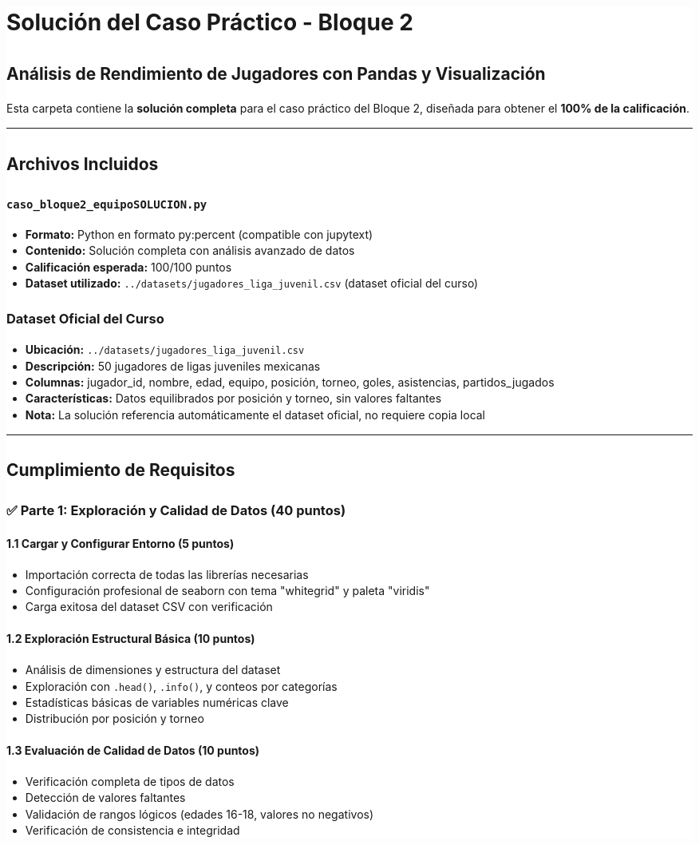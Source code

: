 # Solución del Caso Práctico - Bloque 2

## Análisis de Rendimiento de Jugadores con Pandas y Visualización

Esta carpeta contiene la **solución completa** para el caso práctico del Bloque 2, diseñada para obtener el **100% de la calificación**.

---

## Archivos Incluidos

### `caso_bloque2_equipoSOLUCION.py`
- **Formato:** Python en formato py:percent (compatible con jupytext)
- **Contenido:** Solución completa con análisis avanzado de datos
- **Calificación esperada:** 100/100 puntos
- **Dataset utilizado:** `../datasets/jugadores_liga_juvenil.csv` (dataset oficial del curso)

### Dataset Oficial del Curso
- **Ubicación:** `../datasets/jugadores_liga_juvenil.csv`
- **Descripción:** 50 jugadores de ligas juveniles mexicanas
- **Columnas:** jugador_id, nombre, edad, equipo, posición, torneo, goles, asistencias, partidos_jugados
- **Características:** Datos equilibrados por posición y torneo, sin valores faltantes
- **Nota:** La solución referencia automáticamente el dataset oficial, no requiere copia local

---

## Cumplimiento de Requisitos

### ✅ Parte 1: Exploración y Calidad de Datos (40 puntos)

#### 1.1 Cargar y Configurar Entorno (5 puntos)
- Importación correcta de todas las librerías necesarias
- Configuración profesional de seaborn con tema "whitegrid" y paleta "viridis"
- Carga exitosa del dataset CSV con verificación

#### 1.2 Exploración Estructural Básica (10 puntos)
- Análisis de dimensiones y estructura del dataset
- Exploración con `.head()`, `.info()`, y conteos por categorías
- Estadísticas básicas de variables numéricas clave
- Distribución por posición y torneo

#### 1.3 Evaluación de Calidad de Datos (10 puntos)
- Verificación completa de tipos de datos
- Detección de valores faltantes
- Validación de rangos lógicos (edades 16-18, valores no negativos)
- Verificación de consistencia e integridad
